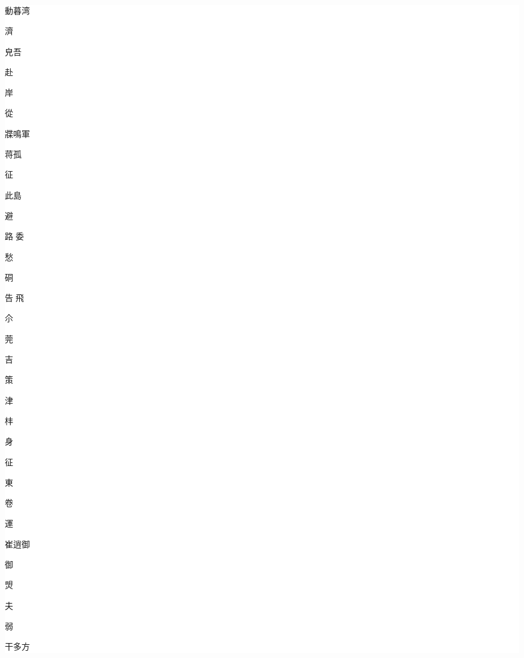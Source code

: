 動暮湾

濟

皃吾



赴

岸

從

牃鳴軍

蒋孤

征

此島

避

路 委

愁

硐

告 飛

尒

莞

吉

策

津

㭋

身

征

東

卷

運

崔逍御

御

焽

夫

弱

干多方
